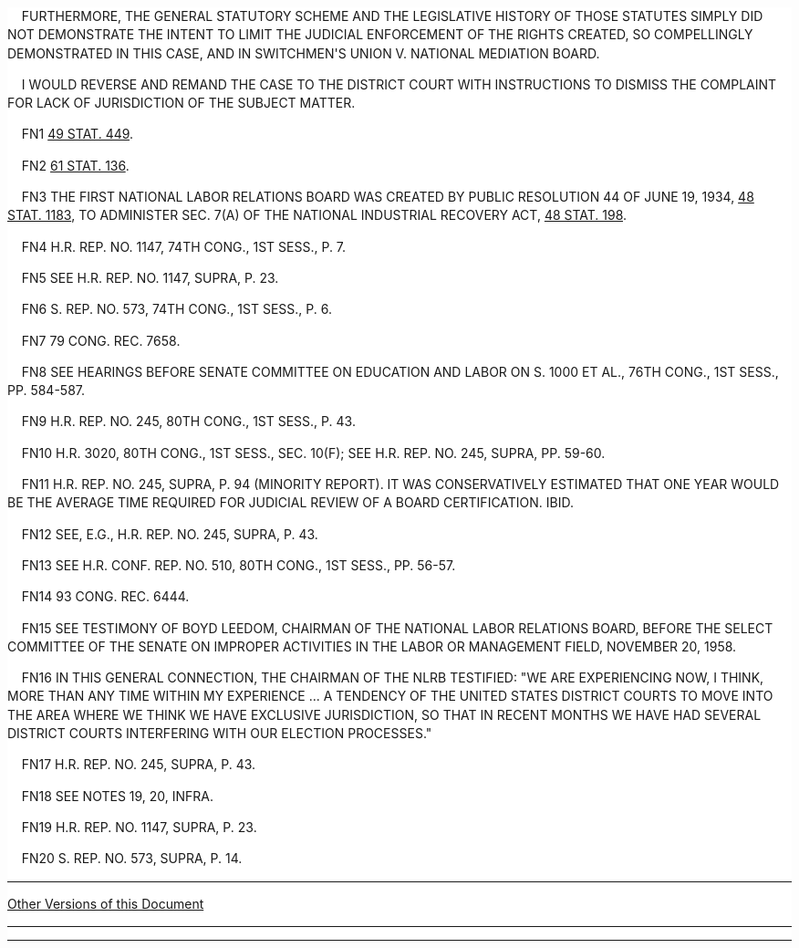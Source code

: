     FURTHERMORE, THE GENERAL STATUTORY SCHEME AND THE LEGISLATIVE HISTORY OF THOSE STATUTES SIMPLY DID NOT DEMONSTRATE THE INTENT TO LIMIT THE JUDICIAL ENFORCEMENT OF THE RIGHTS CREATED, SO COMPELLINGLY DEMONSTRATED IN THIS CASE, AND IN SWITCHMEN'S UNION V. NATIONAL MEDIATION BOARD.

    I WOULD REVERSE AND REMAND THE CASE TO THE DISTRICT COURT WITH INSTRUCTIONS TO DISMISS THE COMPLAINT FOR LACK OF JURISDICTION OF THE SUBJECT MATTER.

    FN1  [49 STAT. 449][/us/stat/49/449].

    FN2  [61 STAT. 136][/us/stat/61/136].

    FN3  THE FIRST NATIONAL LABOR RELATIONS BOARD WAS CREATED BY PUBLIC RESOLUTION 44 OF JUNE 19, 1934, [48 STAT. 1183][/us/stat/48/1183], TO ADMINISTER SEC. 7(A) OF THE NATIONAL INDUSTRIAL RECOVERY ACT, [48 STAT. 198][/us/stat/48/198].

    FN4  H.R. REP. NO. 1147, 74TH CONG., 1ST SESS., P. 7.

    FN5  SEE H.R. REP. NO. 1147, SUPRA, P. 23.

    FN6  S. REP. NO. 573, 74TH CONG., 1ST SESS., P. 6.

    FN7  79 CONG. REC. 7658.

    FN8  SEE HEARINGS BEFORE SENATE COMMITTEE ON EDUCATION AND LABOR ON S. 1000 ET AL., 76TH CONG., 1ST SESS., PP. 584-587.

    FN9  H.R. REP. NO. 245, 80TH CONG., 1ST SESS., P. 43.

    FN10  H.R. 3020, 80TH CONG., 1ST SESS., SEC. 10(F); SEE H.R. REP. NO. 245, SUPRA, PP. 59-60.

    FN11  H.R. REP. NO. 245, SUPRA, P. 94 (MINORITY REPORT).  IT WAS CONSERVATIVELY ESTIMATED THAT ONE YEAR WOULD BE THE AVERAGE TIME REQUIRED FOR JUDICIAL REVIEW OF A BOARD CERTIFICATION.  IBID.

    FN12  SEE, E.G., H.R. REP. NO. 245, SUPRA, P. 43.

    FN13  SEE H.R. CONF. REP. NO. 510, 80TH CONG., 1ST SESS., PP. 56-57.

    FN14  93 CONG. REC. 6444.

    FN15  SEE TESTIMONY OF BOYD LEEDOM, CHAIRMAN OF THE NATIONAL LABOR RELATIONS BOARD, BEFORE THE SELECT COMMITTEE OF THE SENATE ON IMPROPER ACTIVITIES IN THE LABOR OR MANAGEMENT FIELD, NOVEMBER 20, 1958.

    FN16  IN THIS GENERAL CONNECTION, THE CHAIRMAN OF THE NLRB TESTIFIED: "WE ARE EXPERIENCING NOW, I THINK, MORE THAN ANY TIME WITHIN MY EXPERIENCE  ...  A TENDENCY OF THE UNITED STATES DISTRICT COURTS TO MOVE INTO THE AREA WHERE WE THINK WE HAVE EXCLUSIVE JURISDICTION, SO THAT IN RECENT MONTHS WE HAVE HAD SEVERAL DISTRICT COURTS INTERFERING WITH OUR ELECTION PROCESSES."

    FN17  H.R. REP. NO. 245, SUPRA, P. 43.

    FN18  SEE NOTES 19, 20, INFRA.

    FN19  H.R. REP. NO. 1147, SUPRA, P. 23.

    FN20  S. REP. NO. 573, SUPRA, P. 14.

----------

[Other Versions of this Document](https://publicdocs.github.io/go/links?ns=uslm-x&ref=%2Fus%2Fcourts%2Fscotus%2FusReporter%2F358%2F184)

----------
----------


[/us/courts/scotus/usReporter/358/184]: https://publicdocs.github.io/go/links?ns=uslm-x&ref=%2Fus%2Fcourts%2Fscotus%2FusReporter%2F358%2F184
[/us/usc/t29/s159]: https://publicdocs.github.io/go/links?ns=uslm&ref=%2Fus%2Fusc%2Ft29%2Fs159
[/us/usc/t29/s159]: https://publicdocs.github.io/go/links?ns=uslm&ref=%2Fus%2Fusc%2Ft29%2Fs159
[/us/usc/t29/s152]: https://publicdocs.github.io/go/links?ns=uslm&ref=%2Fus%2Fusc%2Ft29%2Fs152
[/us/courts/scotus/usReporter/355/922]: https://publicdocs.github.io/go/links?ns=uslm-x&ref=%2Fus%2Fcourts%2Fscotus%2FusReporter%2F355%2F922
[/us/usc/t28/s1337]: https://publicdocs.github.io/go/links?ns=uslm&ref=%2Fus%2Fusc%2Ft28%2Fs1337
[/us/courts/scotus/usReporter/308/401]: https://publicdocs.github.io/go/links?ns=uslm-x&ref=%2Fus%2Fcourts%2Fscotus%2FusReporter%2F308%2F401
[/us/courts/scotus/usReporter/281/548]: https://publicdocs.github.io/go/links?ns=uslm-x&ref=%2Fus%2Fcourts%2Fscotus%2FusReporter%2F281%2F548
[/us/courts/scotus/usReporter/300/515]: https://publicdocs.github.io/go/links?ns=uslm-x&ref=%2Fus%2Fcourts%2Fscotus%2FusReporter%2F300%2F515
[/us/courts/scotus/usReporter/320/297]: https://publicdocs.github.io/go/links?ns=uslm-x&ref=%2Fus%2Fcourts%2Fscotus%2FusReporter%2F320%2F297
[/us/courts/scotus/usReporter/281/548]: https://publicdocs.github.io/go/links?ns=uslm-x&ref=%2Fus%2Fcourts%2Fscotus%2FusReporter%2F281%2F548
[/us/courts/scotus/usReporter/300/515]: https://publicdocs.github.io/go/links?ns=uslm-x&ref=%2Fus%2Fcourts%2Fscotus%2FusReporter%2F300%2F515
[/us/courts/scotus/usReporter/355/579]: https://publicdocs.github.io/go/links?ns=uslm-x&ref=%2Fus%2Fcourts%2Fscotus%2FusReporter%2F355%2F579
[/us/courts/scotus/usReporter/321/288]: https://publicdocs.github.io/go/links?ns=uslm-x&ref=%2Fus%2Fcourts%2Fscotus%2FusReporter%2F321%2F288
[/us/courts/scotus/usReporter/187/94]: https://publicdocs.github.io/go/links?ns=uslm-x&ref=%2Fus%2Fcourts%2Fscotus%2FusReporter%2F187%2F94
[/us/usc/t29/s159]: https://publicdocs.github.io/go/links?ns=uslm&ref=%2Fus%2Fusc%2Ft29%2Fs159
[/us/courts/scotus/usReporter/308/401]: https://publicdocs.github.io/go/links?ns=uslm-x&ref=%2Fus%2Fcourts%2Fscotus%2FusReporter%2F308%2F401
[/us/usc/t28/s1337]: https://publicdocs.github.io/go/links?ns=uslm&ref=%2Fus%2Fusc%2Ft28%2Fs1337
[/us/courts/scotus/usReporter/320/297]: https://publicdocs.github.io/go/links?ns=uslm-x&ref=%2Fus%2Fcourts%2Fscotus%2FusReporter%2F320%2F297
[/us/courts/scotus/usReporter/325/697]: https://publicdocs.github.io/go/links?ns=uslm-x&ref=%2Fus%2Fcourts%2Fscotus%2FusReporter%2F325%2F697
[/us/usc/t28/s1337]: https://publicdocs.github.io/go/links?ns=uslm&ref=%2Fus%2Fusc%2Ft28%2Fs1337
[/us/usc/t28/s1337]: https://publicdocs.github.io/go/links?ns=uslm&ref=%2Fus%2Fusc%2Ft28%2Fs1337
[/us/usc/t28/s1337]: https://publicdocs.github.io/go/links?ns=uslm&ref=%2Fus%2Fusc%2Ft28%2Fs1337
[/us/courts/scotus/usReporter/281/548]: https://publicdocs.github.io/go/links?ns=uslm-x&ref=%2Fus%2Fcourts%2Fscotus%2FusReporter%2F281%2F548
[/us/courts/scotus/usReporter/300/515]: https://publicdocs.github.io/go/links?ns=uslm-x&ref=%2Fus%2Fcourts%2Fscotus%2FusReporter%2F300%2F515
[/us/courts/scotus/usReporter/355/579]: https://publicdocs.github.io/go/links?ns=uslm-x&ref=%2Fus%2Fcourts%2Fscotus%2FusReporter%2F355%2F579
[/us/courts/scotus/usReporter/321/288]: https://publicdocs.github.io/go/links?ns=uslm-x&ref=%2Fus%2Fcourts%2Fscotus%2FusReporter%2F321%2F288
[/us/stat/49/449]: https://publicdocs.github.io/go/links?ns=uslm&ref=%2Fus%2Fstat%2F49%2F449
[/us/stat/61/136]: https://publicdocs.github.io/go/links?ns=uslm&ref=%2Fus%2Fstat%2F61%2F136
[/us/stat/48/1183]: https://publicdocs.github.io/go/links?ns=uslm&ref=%2Fus%2Fstat%2F48%2F1183
[/us/stat/48/198]: https://publicdocs.github.io/go/links?ns=uslm&ref=%2Fus%2Fstat%2F48%2F198